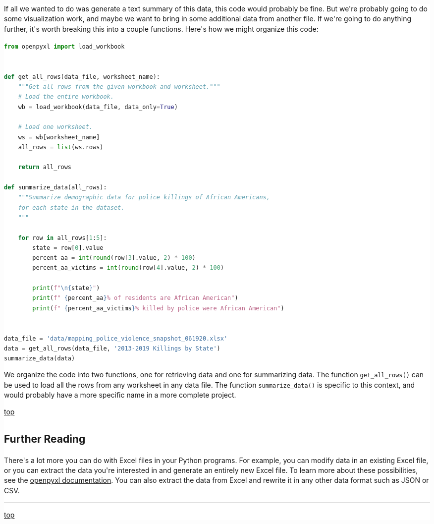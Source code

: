 If all we wanted to do was generate a text summary of this data, this code would probably be fine. But we're probably going to do some visualization work, and maybe we want to bring in some additional data from another file. If we're going to do anything further, it's worth breaking this into a couple functions. Here's how we might organize this code:

```python
from openpyxl import load_workbook


def get_all_rows(data_file, worksheet_name):
    """Get all rows from the given workbook and worksheet."""
    # Load the entire workbook.
    wb = load_workbook(data_file, data_only=True)

    # Load one worksheet.
    ws = wb[worksheet_name]
    all_rows = list(ws.rows)

    return all_rows

def summarize_data(all_rows):
    """Summarize demographic data for police killings of African Americans,
    for each state in the dataset.
    """

    for row in all_rows[1:5]:
        state = row[0].value
        percent_aa = int(round(row[3].value, 2) * 100)
        percent_aa_victims = int(round(row[4].value, 2) * 100)

        print(f"\n{state}")
        print(f" {percent_aa}% of residents are African American")
        print(f" {percent_aa_victims}% killed by police were African American")


data_file = 'data/mapping_police_violence_snapshot_061920.xlsx'
data = get_all_rows(data_file, '2013-2019 Killings by State')
summarize_data(data)
```

We organize the code into two functions, one for retrieving data and one for summarizing data. The function `get_all_rows()` can be used to load all the rows from any worksheet in any data file. The function `summarize_data()` is specific to this context, and would probably have a more specific name in a more complete project.

[top](#top)

## Further Reading

There's a lot more you can do with Excel files in your Python programs. For example, you can modify data in an existing Excel file, or you can extract the data you're interested in and generate an entirely new Excel file. To learn more about these possibilities, see the [openpyxl documentation](https://openpyxl.readthedocs.io/en/stable/index.html). You can also extract the data from Excel and rewrite it in any other data format such as JSON or CSV.

---

[top](#top)

